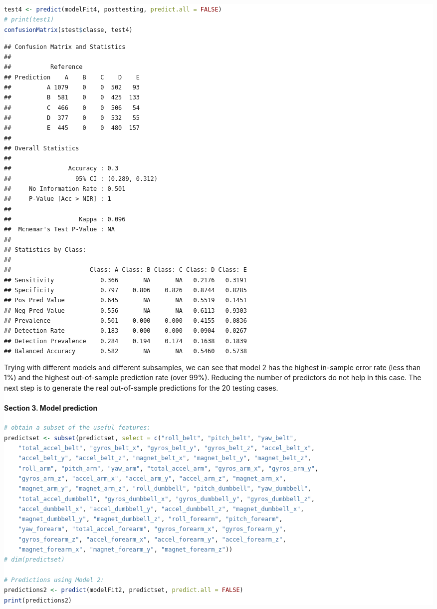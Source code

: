 ```r
test4 <- predict(modelFit4, posttesting, predict.all = FALSE)
# print(test1)
confusionMatrix(stest$classe, test4)
```

```
## Confusion Matrix and Statistics
## 
##           Reference
## Prediction    A    B    C    D    E
##          A 1079    0    0  502   93
##          B  581    0    0  425  133
##          C  466    0    0  506   54
##          D  377    0    0  532   55
##          E  445    0    0  480  157
## 
## Overall Statistics
##                                         
##                Accuracy : 0.3           
##                  95% CI : (0.289, 0.312)
##     No Information Rate : 0.501         
##     P-Value [Acc > NIR] : 1             
##                                         
##                   Kappa : 0.096         
##  Mcnemar's Test P-Value : NA            
## 
## Statistics by Class:
## 
##                      Class: A Class: B Class: C Class: D Class: E
## Sensitivity             0.366       NA       NA   0.2176   0.3191
## Specificity             0.797    0.806    0.826   0.8744   0.8285
## Pos Pred Value          0.645       NA       NA   0.5519   0.1451
## Neg Pred Value          0.556       NA       NA   0.6113   0.9303
## Prevalence              0.501    0.000    0.000   0.4155   0.0836
## Detection Rate          0.183    0.000    0.000   0.0904   0.0267
## Detection Prevalence    0.284    0.194    0.174   0.1638   0.1839
## Balanced Accuracy       0.582       NA       NA   0.5460   0.5738
```

Trying with different models and different subsamples, we can see that model 2 has the highest in-sample error rate (less than 1%) and the highest out-of-sample prediction rate (over 99%). Reducing the number of predictors do not help in this case. The next step is to generate the real out-of-sample predictions for the 20 testing cases.

#### Section 3. Model prediction

```r
# obtain a subset of the useful features:
predictset <- subset(predictset, select = c("roll_belt", "pitch_belt", "yaw_belt", 
    "total_accel_belt", "gyros_belt_x", "gyros_belt_y", "gyros_belt_z", "accel_belt_x", 
    "accel_belt_y", "accel_belt_z", "magnet_belt_x", "magnet_belt_y", "magnet_belt_z", 
    "roll_arm", "pitch_arm", "yaw_arm", "total_accel_arm", "gyros_arm_x", "gyros_arm_y", 
    "gyros_arm_z", "accel_arm_x", "accel_arm_y", "accel_arm_z", "magnet_arm_x", 
    "magnet_arm_y", "magnet_arm_z", "roll_dumbbell", "pitch_dumbbell", "yaw_dumbbell", 
    "total_accel_dumbbell", "gyros_dumbbell_x", "gyros_dumbbell_y", "gyros_dumbbell_z", 
    "accel_dumbbell_x", "accel_dumbbell_y", "accel_dumbbell_z", "magnet_dumbbell_x", 
    "magnet_dumbbell_y", "magnet_dumbbell_z", "roll_forearm", "pitch_forearm", 
    "yaw_forearm", "total_accel_forearm", "gyros_forearm_x", "gyros_forearm_y", 
    "gyros_forearm_z", "accel_forearm_x", "accel_forearm_y", "accel_forearm_z", 
    "magnet_forearm_x", "magnet_forearm_y", "magnet_forearm_z"))
# dim(predictset)

# Predictions using Model 2:
predictions2 <- predict(modelFit2, predictset, predict.all = FALSE)
print(predictions2)
```